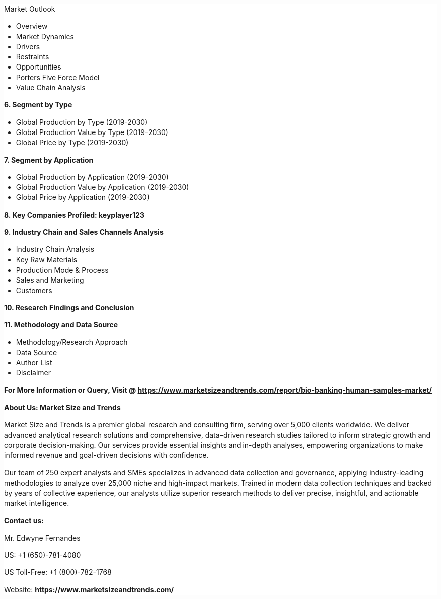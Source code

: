 Market Outlook</strong></p><ul><li>Overview</li><li>Market Dynamics</li><li>Drivers</li><li>Restraints</li><li>Opportunities</li><li>Porters Five Force Model</li><li>Value Chain Analysis&nbsp;</li></ul><p><strong>6. Segment by Type</strong></p><ul><li>Global Production by Type (2019-2030)</li><li>Global Production Value by Type (2019-2030)</li><li>Global Price by Type (2019-2030)</li></ul><p><strong>7. Segment by Application</strong></p><ul><li>Global Production by Application (2019-2030)</li><li>Global Production Value by Application (2019-2030)</li><li>Global Price by Application (2019-2030)</li></ul><p><strong>8. Key Companies Profiled: keyplayer123</strong></p><p><strong>9. Industry Chain and Sales Channels Analysis</strong></p><ul><li>Industry Chain Analysis</li><li>Key Raw Materials</li><li>Production Mode &amp; Process</li><li>Sales and Marketing</li><li>Customers</li></ul><p><strong>10. Research Findings and Conclusion</strong></p><p><strong>11. Methodology and Data Source</strong></p><ul><li>Methodology/Research Approach</li><li>Data Source</li><li>Author List</li><li>Disclaimer</li></ul></p><p><strong>For More Information or Query, Visit @ <a href="https://www.marketsizeandtrends.com/report/bio-banking-human-samples-market/">https://www.marketsizeandtrends.com/report/bio-banking-human-samples-market/</a></strong></p><p><strong>About Us: Market Size and Trends</strong></p><p>Market Size and Trends is a premier global research and consulting firm, serving over 5,000 clients worldwide. We deliver advanced analytical research solutions and comprehensive, data-driven research studies tailored to inform strategic growth and corporate decision-making. Our services provide essential insights and in-depth analyses, empowering organizations to make informed revenue and goal-driven decisions with confidence.</p><p>Our team of 250 expert analysts and SMEs specializes in advanced data collection and governance, applying industry-leading methodologies to analyze over 25,000 niche and high-impact markets. Trained in modern data collection techniques and backed by years of collective experience, our analysts utilize superior research methods to deliver precise, insightful, and actionable market intelligence.</p><p><strong>Contact us:</strong></p><p>Mr. Edwyne Fernandes</p><p>US: +1 (650)-781-4080</p><p>US Toll-Free: +1 (800)-782-1768</p><p>Website: <strong><a href="https://www.marketsizeandtrends.com/">https://www.marketsizeandtrends.com/</a></strong></p>

